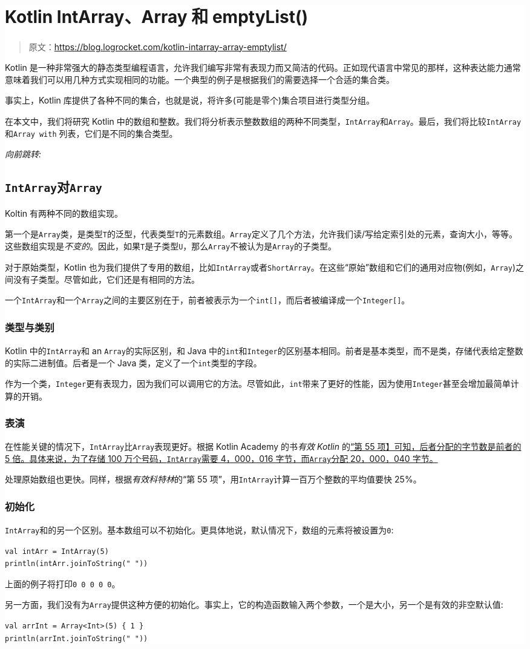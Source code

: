 # Kotlin IntArray、Array 和 emptyList()

> 原文：<https://blog.logrocket.com/kotlin-intarray-array-emptylist/>

Kotlin 是一种非常强大的静态类型编程语言，允许我们编写非常有表现力而又简洁的代码。正如现代语言中常见的那样，这种表达能力通常意味着我们可以用几种方式实现相同的功能。一个典型的例子是根据我们的需要选择一个合适的集合类。

事实上，Kotlin 库提供了各种不同的集合，也就是说，将许多(可能是零个)集合项目进行类型分组。

在本文中，我们将研究 Kotlin 中的数组和整数。我们将分析表示整数数组的两种不同类型，`IntArray`和`Array`。最后，我们将比较`IntArray`和`Array with` 列表，它们是不同的集合类型。

*向前跳转:*

## `IntArray`对`Array`

Koltin 有两种不同的数组实现。

第一个是`Array`类，是类型`T`的泛型，代表类型`T`的元素数组。`Array`定义了几个方法，允许我们读/写给定索引处的元素，查询大小，等等。这些数组实现是*不变的*。因此，如果`T`是子类型`U`，那么`Array`不被认为是`Array`的子类型。

 对于原始类型，Kotlin 也为我们提供了专用的数组，比如`IntArray`或者`ShortArray`。在这些“原始”数组和它们的通用对应物(例如，`Array`)之间没有子类型。尽管如此，它们还是有相同的方法。

一个`IntArray`和一个`Array`之间的主要区别在于，前者被表示为一个`int[]`，而后者被编译成一个`Integer[]`。

### 类型与类别

Kotlin 中的`IntArray`和 an `Array`的实际区别，和 Java 中的`int`和`Integer`的区别基本相同。前者是基本类型，而不是类，存储代表给定整数的实际二进制值。后者是一个 Java 类，定义了一个`int`类型的字段。

作为一个类，`Integer`更有表现力，因为我们可以调用它的方法。尽管如此，`int`带来了更好的性能，因为使用`Integer`甚至会增加最简单计算的开销。

### 表演

在性能关键的情况下，`IntArray`比`Array`表现更好。根据 Kotlin Academy 的书*有效 Kotlin* 的[“第 55 项】可知，后者分配的字节数是前者的 5 倍。具体来说，为了存储 100 万个号码，`IntArray`需要 4，000，016 字节，而`Array`分配 20，000，040 字节。](https://kt.academy/article/ek-arrays)

处理原始数组也更快。同样，根据*有效科特林*的“第 55 项”，用`IntArray`计算一百万个整数的平均值要快 25%。

### 初始化

`IntArray`和的另一个区别。基本数组可以不初始化。更具体地说，默认情况下，数组的元素将被设置为`0`:

```
val intArr = IntArray(5)
println(intArr.joinToString(" "))
```

上面的例子将打印`0 0 0 0 0`。

另一方面，我们没有为`Array`提供这种方便的初始化。事实上，它的构造函数输入两个参数，一个是大小，另一个是有效的非空默认值:

```
val arrInt = Array<Int>(5) { 1 }
println(arrInt.joinToString(" "))
```
